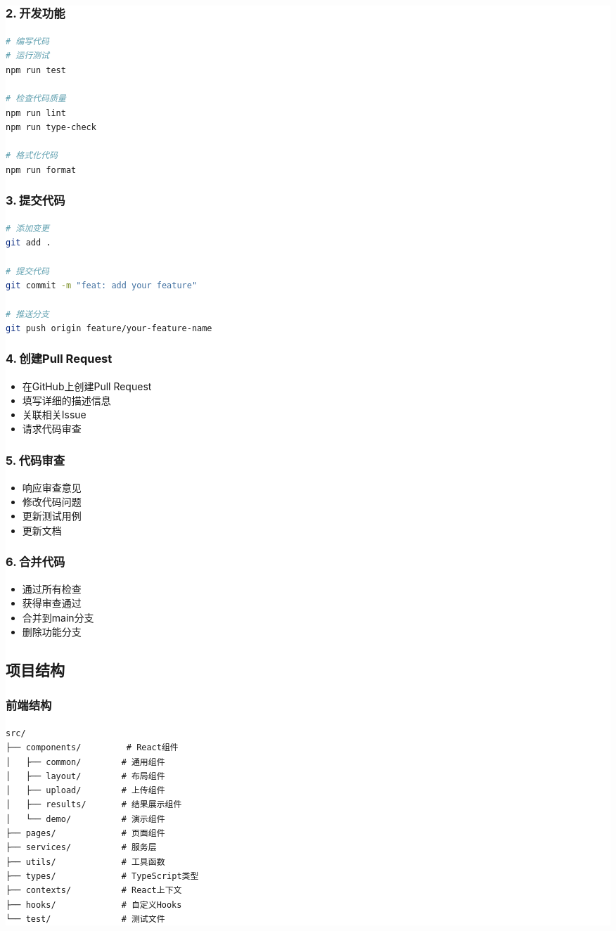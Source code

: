 ### 2. 开发功能
```bash
# 编写代码
# 运行测试
npm run test

# 检查代码质量
npm run lint
npm run type-check

# 格式化代码
npm run format
```

### 3. 提交代码
```bash
# 添加变更
git add .

# 提交代码
git commit -m "feat: add your feature"

# 推送分支
git push origin feature/your-feature-name
```

### 4. 创建Pull Request
- 在GitHub上创建Pull Request
- 填写详细的描述信息
- 关联相关Issue
- 请求代码审查

### 5. 代码审查
- 响应审查意见
- 修改代码问题
- 更新测试用例
- 更新文档

### 6. 合并代码
- 通过所有检查
- 获得审查通过
- 合并到main分支
- 删除功能分支

## 项目结构

### 前端结构
```
src/
├── components/         # React组件
│   ├── common/        # 通用组件
│   ├── layout/        # 布局组件
│   ├── upload/        # 上传组件
│   ├── results/       # 结果展示组件
│   └── demo/          # 演示组件
├── pages/             # 页面组件
├── services/          # 服务层
├── utils/             # 工具函数
├── types/             # TypeScript类型
├── contexts/          # React上下文
├── hooks/             # 自定义Hooks
└── test/              # 测试文件
```
